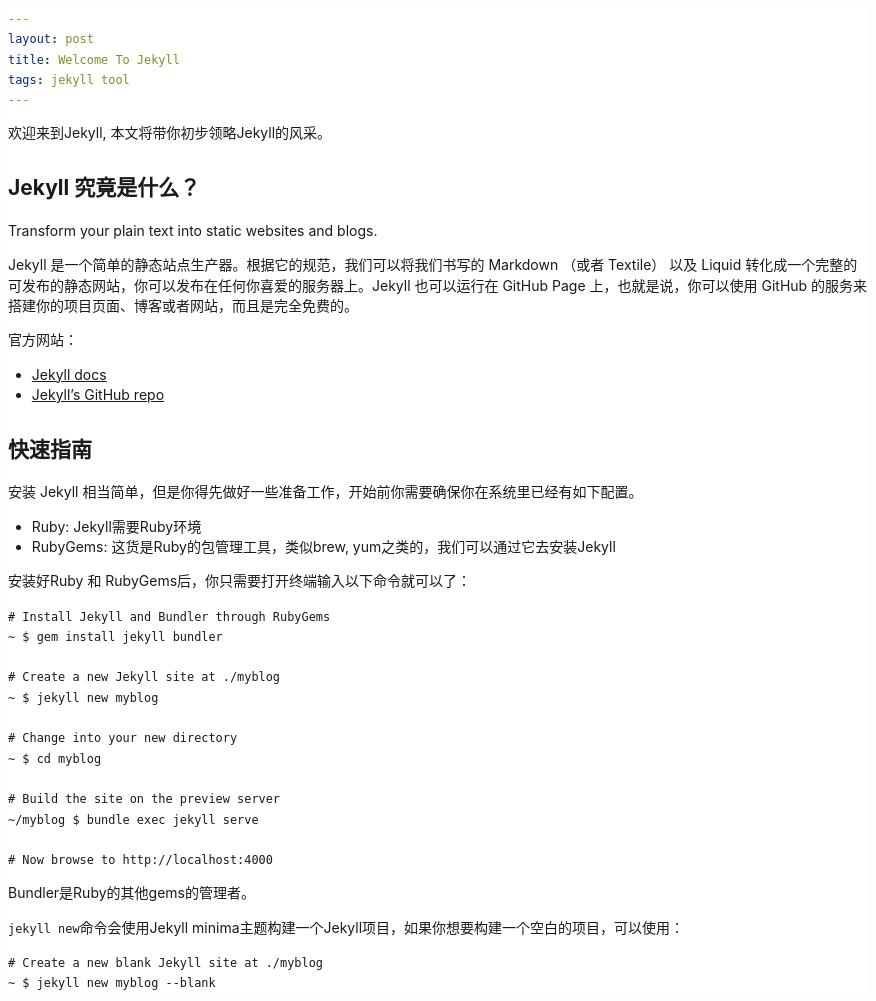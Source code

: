 ```yaml
---
layout: post
title: Welcome To Jekyll
tags: jekyll tool
---
```


欢迎来到Jekyll, 本文将带你初步领略Jekyll的风采。

## Jekyll 究竟是什么？

Transform your plain text into static websites and blogs.

Jekyll 是一个简单的静态站点生产器。根据它的规范，我们可以将我们书写的 Markdown （或者 Textile） 以及 Liquid 转化成一个完整的可发布的静态网站，你可以发布在任何你喜爱的服务器上。Jekyll 也可以运行在 GitHub Page 上，也就是说，你可以使用 GitHub 的服务来搭建你的项目页面、博客或者网站，而且是完全免费的。

官方网站：

- [Jekyll docs][jekyll-docs]
- [Jekyll’s GitHub repo][jekyll-gh]

## 快速指南

安装 Jekyll 相当简单，但是你得先做好一些准备工作，开始前你需要确保你在系统里已经有如下配置。

- Ruby: Jekyll需要Ruby环境
- RubyGems: 这货是Ruby的包管理工具，类似brew, yum之类的，我们可以通过它去安装Jekyll

安装好Ruby 和 RubyGems后，你只需要打开终端输入以下命令就可以了：

```shell
# Install Jekyll and Bundler through RubyGems
~ $ gem install jekyll bundler

# Create a new Jekyll site at ./myblog
~ $ jekyll new myblog

# Change into your new directory
~ $ cd myblog

# Build the site on the preview server
~/myblog $ bundle exec jekyll serve

# Now browse to http://localhost:4000
```

Bundler是Ruby的其他gems的管理者。

`jekyll new`命令会使用Jekyll minima主题构建一个Jekyll项目，如果你想要构建一个空白的项目，可以使用：

```shell
# Create a new blank Jekyll site at ./myblog
~ $ jekyll new myblog --blank 
```


[jekyll-docs]: http://jekyllrb.com/docs/home
[jekyll-gh]:   https://github.com/jekyll/jekyll
[minima]:	   https://github.com/jekyll/minima
[configuration]: https://jekyllrb.com/docs/configuration
[variables]:	http://jekyllrb.com/docs/variables